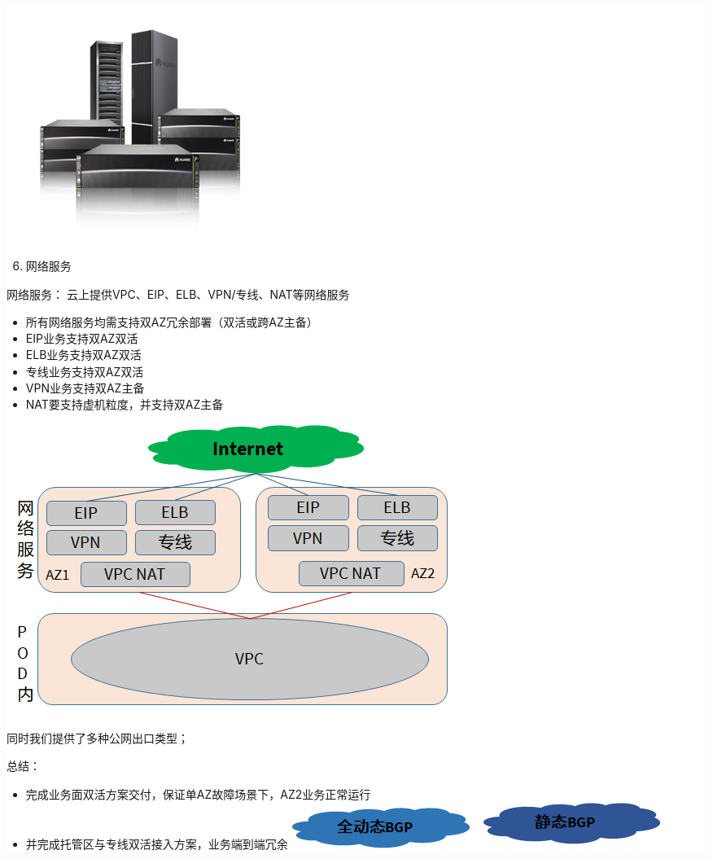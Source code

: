 ![应用上云](imagess/hcip-cloud-solutin-035.png)

6. 网络服务

网络服务： 云上提供VPC、EIP、ELB、VPN/专线、NAT等网络服务

- 所有网络服务均需支持双AZ冗余部署（双活或跨AZ主备）
- EIP业务支持双AZ双活
- ELB业务支持双AZ双活
- 专线业务支持双AZ双活
- VPN业务支持双AZ主备
- NAT要支持虚机粒度，并支持双AZ主备

![应用上云](imagess/hcip-cloud-solutin-036.png)

同时我们提供了多种公网出口类型；

总结：
- 完成业务面双活方案交付，保证单AZ故障场景下，AZ2业务正常运行
- 并完成托管区与专线双活接入方案，业务端到端冗余
![应用上云](imagess/hcip-cloud-solutin-037.png)
